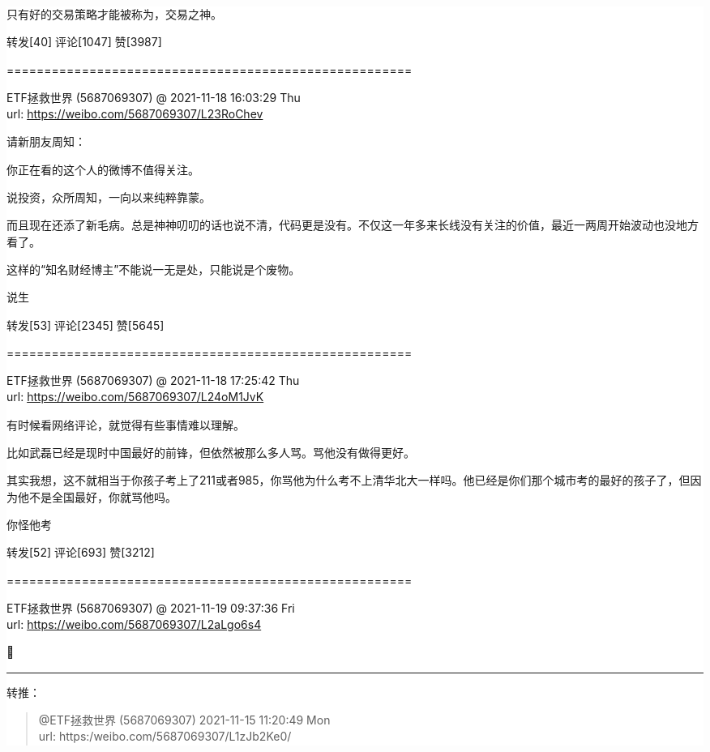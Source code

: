 只有好的交易策略才能被称为，交易之神。 ​​​

转发[40]  评论[1047]  赞[3987] 

======================================================






ETF拯救世界 (5687069307) @
2021-11-18 16:03:29 Thu  
url: https://weibo.com/5687069307/L23RoChev

请新朋友周知：

你正在看的这个人的微博不值得关注。

说投资，众所周知，一向以来纯粹靠蒙。

而且现在还添了新毛病。总是神神叨叨的话也说不清，代码更是没有。不仅这一年多来长线没有关注的价值，最近一两周开始波动也没地方看了。

这样的“知名财经博主”不能说一无是处，只能说是个废物。

说生 ​​​

转发[53]  评论[2345]  赞[5645] 

======================================================






ETF拯救世界 (5687069307) @
2021-11-18 17:25:42 Thu  
url: https://weibo.com/5687069307/L24oM1JvK

有时候看网络评论，就觉得有些事情难以理解。

比如武磊已经是现时中国最好的前锋，但依然被那么多人骂。骂他没有做得更好。

其实我想，这不就相当于你孩子考上了211或者985，你骂他为什么考不上清华北大一样吗。他已经是你们那个城市考的最好的孩子了，但因为他不是全国最好，你就骂他吗。

你怪他考 ​​​

转发[52]  评论[693]  赞[3212] 

======================================================






ETF拯救世界 (5687069307) @
2021-11-19 09:37:36 Fri  
url: https://weibo.com/5687069307/L2aLgo6s4

🚛

------------------------------------------------------
转推：
>  @ETF拯救世界 (5687069307)
>  2021-11-15 11:20:49 Mon  
>  url: https:/weibo.com/5687069307/L1zJb2Ke0/
